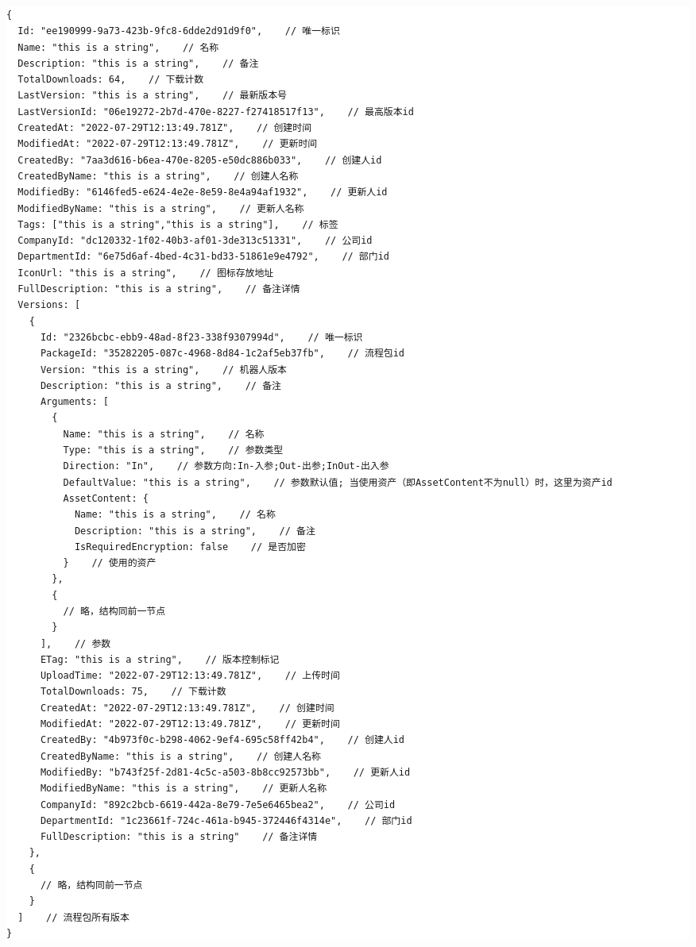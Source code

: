     {
      Id: "ee190999-9a73-423b-9fc8-6dde2d91d9f0",    // 唯一标识
      Name: "this is a string",    // 名称
      Description: "this is a string",    // 备注
      TotalDownloads: 64,    // 下载计数
      LastVersion: "this is a string",    // 最新版本号
      LastVersionId: "06e19272-2b7d-470e-8227-f27418517f13",    // 最高版本id
      CreatedAt: "2022-07-29T12:13:49.781Z",    // 创建时间
      ModifiedAt: "2022-07-29T12:13:49.781Z",    // 更新时间
      CreatedBy: "7aa3d616-b6ea-470e-8205-e50dc886b033",    // 创建人id
      CreatedByName: "this is a string",    // 创建人名称
      ModifiedBy: "6146fed5-e624-4e2e-8e59-8e4a94af1932",    // 更新人id
      ModifiedByName: "this is a string",    // 更新人名称
      Tags: ["this is a string","this is a string"],    // 标签
      CompanyId: "dc120332-1f02-40b3-af01-3de313c51331",    // 公司id
      DepartmentId: "6e75d6af-4bed-4c31-bd33-51861e9e4792",    // 部门id
      IconUrl: "this is a string",    // 图标存放地址
      FullDescription: "this is a string",    // 备注详情
      Versions: [
        {
          Id: "2326bcbc-ebb9-48ad-8f23-338f9307994d",    // 唯一标识
          PackageId: "35282205-087c-4968-8d84-1c2af5eb37fb",    // 流程包id
          Version: "this is a string",    // 机器人版本
          Description: "this is a string",    // 备注
          Arguments: [
            {
              Name: "this is a string",    // 名称
              Type: "this is a string",    // 参数类型
              Direction: "In",    // 参数方向:In-入参;Out-出参;InOut-出入参
              DefaultValue: "this is a string",    // 参数默认值; 当使用资产（即AssetContent不为null）时，这里为资产id
              AssetContent: {
                Name: "this is a string",    // 名称
                Description: "this is a string",    // 备注
                IsRequiredEncryption: false    // 是否加密
              }    // 使用的资产
            },
            {
              // 略，结构同前一节点
            }
          ],    // 参数
          ETag: "this is a string",    // 版本控制标记
          UploadTime: "2022-07-29T12:13:49.781Z",    // 上传时间
          TotalDownloads: 75,    // 下载计数
          CreatedAt: "2022-07-29T12:13:49.781Z",    // 创建时间
          ModifiedAt: "2022-07-29T12:13:49.781Z",    // 更新时间
          CreatedBy: "4b973f0c-b298-4062-9ef4-695c58ff42b4",    // 创建人id
          CreatedByName: "this is a string",    // 创建人名称
          ModifiedBy: "b743f25f-2d81-4c5c-a503-8b8cc92573bb",    // 更新人id
          ModifiedByName: "this is a string",    // 更新人名称
          CompanyId: "892c2bcb-6619-442a-8e79-7e5e6465bea2",    // 公司id
          DepartmentId: "1c23661f-724c-461a-b945-372446f4314e",    // 部门id
          FullDescription: "this is a string"    // 备注详情
        },
        {
          // 略，结构同前一节点
        }
      ]    // 流程包所有版本
    }
